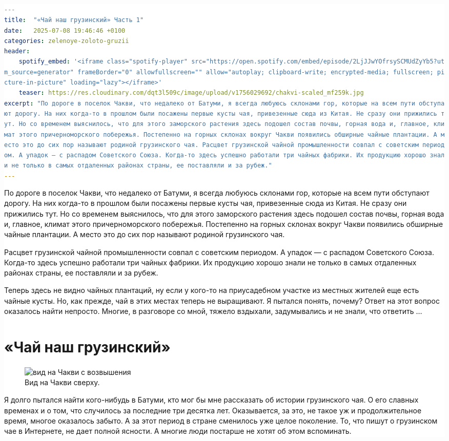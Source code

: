```yaml
---
title:  "«Чай наш грузинский» Часть 1"
date:   2025-07-08 19:46:46 +0100
categories: zelenoye-zoloto-gruzii
header:
    spotify_embed: '<iframe class="spotify-player" src="https://open.spotify.com/embed/episode/2LjJJwYOfrsySCMUdZyYb5?utm_source=generator" frameBorder="0" allowfullscreen="" allow="autoplay; clipboard-write; encrypted-media; fullscreen; picture-in-picture" loading="lazy"></iframe>'
    teaser: https://res.cloudinary.com/dqt3l509c/image/upload/v1756029692/chakvi-scaled_mf259k.jpg
excerpt: "По дороге в поселок Чакви, что недалеко от Батуми, я всегда любуюсь склонами гор, которые на всем пути обступают дорогу. На них когда-то в прошлом были посажены первые кусты чая, привезенные сюда из Китая. Не сразу они прижились тут. Но со временем выяснилось, что для этого заморского растения здесь подошел состав почвы, горная вода и, главное, климат этого причерноморского побережья. Постепенно на горных склонах вокруг Чакви появились обширные чайные плантации. А место это до сих пор называют родиной грузинского чая. Расцвет грузинской чайной промышленности совпал с советским периодом. А упадок — с распадом Советского Союза. Когда-то здесь успешно работали три чайных фабрики. Их продукцию хорошо знали не только в самых отдаленных районах страны, ее поставляли и за рубеж."
---
```


По дороге в поселок Чакви, что недалеко от Батуми, я всегда любуюсь склонами гор, которые на всем пути обступают дорогу. На них когда-то в прошлом были посажены первые кусты чая, привезенные сюда из Китая. Не сразу они прижились тут. Но со временем выяснилось, что для этого заморского растения здесь подошел состав почвы, горная вода и, главное, климат этого причерноморского побережья. Постепенно на горных склонах вокруг Чакви появились обширные чайные плантации. А место это до сих пор называют родиной грузинского чая.

Расцвет грузинской чайной промышленности совпал с советским периодом. А упадок — с распадом Советского Союза. Когда-то здесь успешно работали три чайных фабрики. Их продукцию хорошо знали не только в самых отдаленных районах страны, ее поставляли и за рубеж.

Теперь здесь не видно чайных плантаций, ну если у кого-то на приусадебном участке из местных жителей еще есть чайные кусты. Но, как прежде, чай в этих местах теперь не выращивают. Я пытался понять, почему? Ответ на этот вопрос оказалось найти непросто. Многие, в разговоре со мной, тяжело вздыхали, задумывались и не знали, что ответить …

# «Чай наш грузинский»

<iframe data-testid="embed-iframe" style="border-radius:12px" src="https://open.spotify.com/embed/episode/2LjJJwYOfrsySCMUdZyYb5?utm_source=generator" width="100%" height="352" frameBorder="0" allowfullscreen="" allow="autoplay; clipboard-write; encrypted-media; fullscreen; picture-in-picture" loading="lazy"></iframe>

<figure class="align-center">
<img src="https://res.cloudinary.com/dqt3l509c/image/upload/v1756029692/chakvi-scaled_mf259k.jpg" alt="вид на Чакви с возвышения">
<figcaption>Вид на Чакви сверху.</figcaption>
</figure>

Я долго пытался найти кого-нибудь в Батуми, кто мог бы мне рассказать об истории грузинского чая. О его славных временах и о том, что случилось за последние три десятка лет. Оказывается, за это, не такое уж и продолжительное время, многое оказалось забыто. А за этот период в стране сменилось уже целое поколение. То, что пишут о грузинском чае в Интернете, не дает полной ясности. А многие люди постарше не хотят об этом вспоминать.
